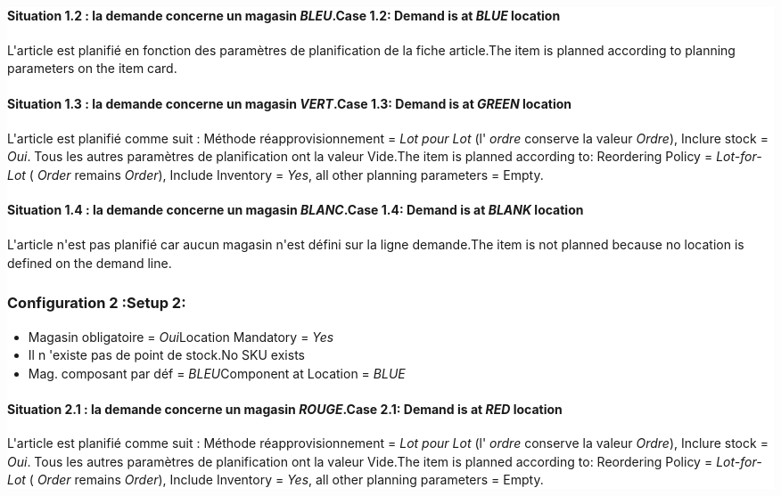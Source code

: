 #### <a name="case-12-demand-is-at--blue-location"></a><span data-ttu-id="134f4-138">Situation 1.2 : la demande concerne un magasin  *BLEU*.</span><span class="sxs-lookup"><span data-stu-id="134f4-138">Case 1.2: Demand is at  *BLUE* location</span></span>  

<span data-ttu-id="134f4-139">L'article est planifié en fonction des paramètres de planification de la fiche article.</span><span class="sxs-lookup"><span data-stu-id="134f4-139">The item is planned according to planning parameters on the item card.</span></span>  

#### <a name="case-13-demand-is-at--green-location"></a><span data-ttu-id="134f4-140">Situation 1.3 : la demande concerne un magasin  *VERT*.</span><span class="sxs-lookup"><span data-stu-id="134f4-140">Case 1.3: Demand is at  *GREEN* location</span></span>  

<span data-ttu-id="134f4-141">L'article est planifié comme suit : Méthode réapprovisionnement =  *Lot pour Lot* (l' *ordre* conserve la valeur  *Ordre*), Inclure stock =  *Oui*. Tous les autres paramètres de planification ont la valeur Vide.</span><span class="sxs-lookup"><span data-stu-id="134f4-141">The item is planned according to: Reordering Policy =  *Lot-for-Lot* ( *Order* remains  *Order*), Include Inventory =  *Yes*, all other planning parameters = Empty.</span></span>  

#### <a name="case-14-demand-is-at--blank-location"></a><span data-ttu-id="134f4-142">Situation 1.4 : la demande concerne un magasin  *BLANC*.</span><span class="sxs-lookup"><span data-stu-id="134f4-142">Case 1.4: Demand is at  *BLANK* location</span></span>  

<span data-ttu-id="134f4-143">L'article n'est pas planifié car aucun magasin n'est défini sur la ligne demande.</span><span class="sxs-lookup"><span data-stu-id="134f4-143">The item is not planned because no location is defined on the demand line.</span></span>  

### <a name="setup-2"></a><span data-ttu-id="134f4-144">Configuration 2 :</span><span class="sxs-lookup"><span data-stu-id="134f4-144">Setup 2:</span></span>  

-   <span data-ttu-id="134f4-145">Magasin obligatoire = *Oui*</span><span class="sxs-lookup"><span data-stu-id="134f4-145">Location Mandatory = *Yes*</span></span>  
-   <span data-ttu-id="134f4-146">Il n 'existe pas de point de stock.</span><span class="sxs-lookup"><span data-stu-id="134f4-146">No SKU exists</span></span>  
-   <span data-ttu-id="134f4-147">Mag. composant par déf =  *BLEU*</span><span class="sxs-lookup"><span data-stu-id="134f4-147">Component at Location =  *BLUE*</span></span>  

#### <a name="case-21-demand-is-at--red-location"></a><span data-ttu-id="134f4-148">Situation 2.1 : la demande concerne un magasin  *ROUGE*.</span><span class="sxs-lookup"><span data-stu-id="134f4-148">Case 2.1: Demand is at  *RED* location</span></span>  

<span data-ttu-id="134f4-149">L'article est planifié comme suit : Méthode réapprovisionnement =  *Lot pour Lot* (l' *ordre* conserve la valeur  *Ordre*), Inclure stock =  *Oui*. Tous les autres paramètres de planification ont la valeur Vide.</span><span class="sxs-lookup"><span data-stu-id="134f4-149">The item is planned according to: Reordering Policy =  *Lot-for-Lot* ( *Order* remains  *Order*), Include Inventory =  *Yes*, all other planning parameters = Empty.</span></span>  
